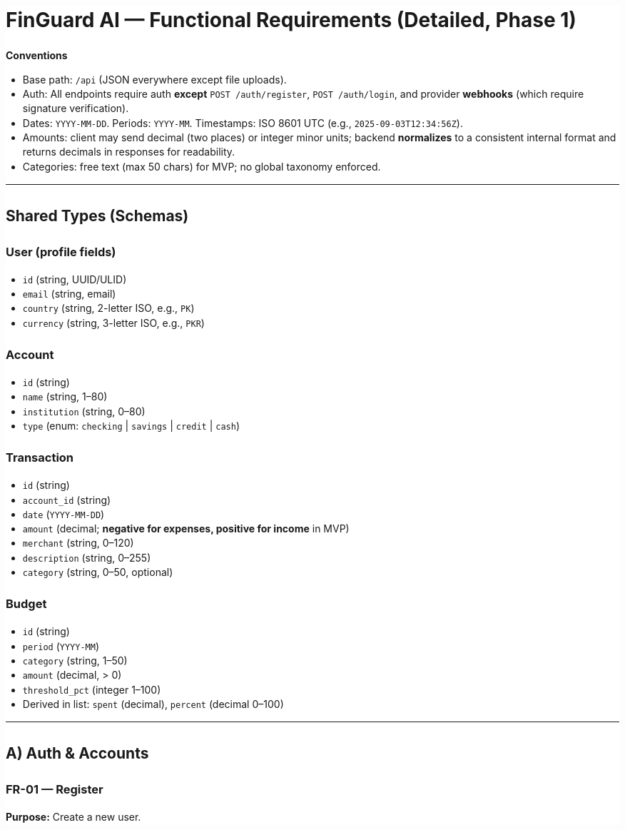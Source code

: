# FinGuard AI — Functional Requirements (Detailed, Phase 1)

**Conventions**
- Base path: `/api` (JSON everywhere except file uploads).
- Auth: All endpoints require auth **except** `POST /auth/register`, `POST /auth/login`, and provider **webhooks** (which require signature verification).
- Dates: `YYYY-MM-DD`. Periods: `YYYY-MM`. Timestamps: ISO 8601 UTC (e.g., `2025-09-03T12:34:56Z`).
- Amounts: client may send decimal (two places) or integer minor units; backend **normalizes** to a consistent internal format and returns decimals in responses for readability.
- Categories: free text (max 50 chars) for MVP; no global taxonomy enforced.

---

## Shared Types (Schemas)

### User (profile fields)
- `id` (string, UUID/ULID)
- `email` (string, email)
- `country` (string, 2-letter ISO, e.g., `PK`)
- `currency` (string, 3-letter ISO, e.g., `PKR`)

### Account
- `id` (string)
- `name` (string, 1–80)
- `institution` (string, 0–80)
- `type` (enum: `checking` | `savings` | `credit` | `cash`)

### Transaction
- `id` (string)
- `account_id` (string)
- `date` (`YYYY-MM-DD`)
- `amount` (decimal; **negative for expenses, positive for income** in MVP)
- `merchant` (string, 0–120)
- `description` (string, 0–255)
- `category` (string, 0–50, optional)

### Budget
- `id` (string)
- `period` (`YYYY-MM`)
- `category` (string, 1–50)
- `amount` (decimal, > 0)
- `threshold_pct` (integer 1–100)
- Derived in list: `spent` (decimal), `percent` (decimal 0–100)

---

## A) Auth & Accounts

### FR-01 — Register
**Purpose:** Create a new user.
